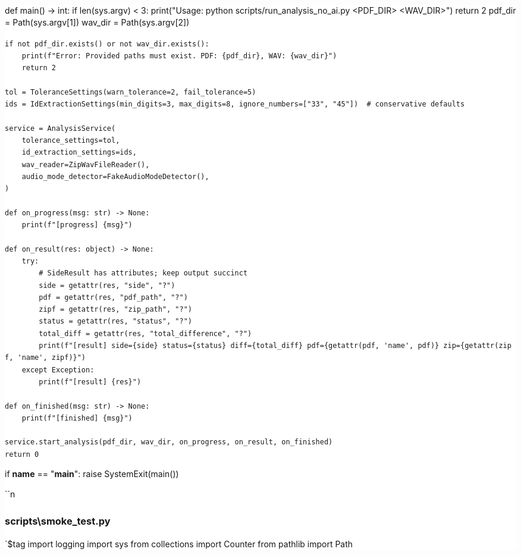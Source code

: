 
def main() -> int:
    if len(sys.argv) < 3:
        print("Usage: python scripts/run_analysis_no_ai.py <PDF_DIR> <WAV_DIR>")
        return 2
    pdf_dir = Path(sys.argv[1])
    wav_dir = Path(sys.argv[2])

    if not pdf_dir.exists() or not wav_dir.exists():
        print(f"Error: Provided paths must exist. PDF: {pdf_dir}, WAV: {wav_dir}")
        return 2

    tol = ToleranceSettings(warn_tolerance=2, fail_tolerance=5)
    ids = IdExtractionSettings(min_digits=3, max_digits=8, ignore_numbers=["33", "45"])  # conservative defaults

    service = AnalysisService(
        tolerance_settings=tol,
        id_extraction_settings=ids,
        wav_reader=ZipWavFileReader(),
        audio_mode_detector=FakeAudioModeDetector(),
    )

    def on_progress(msg: str) -> None:
        print(f"[progress] {msg}")

    def on_result(res: object) -> None:
        try:
            # SideResult has attributes; keep output succinct
            side = getattr(res, "side", "?")
            pdf = getattr(res, "pdf_path", "?")
            zipf = getattr(res, "zip_path", "?")
            status = getattr(res, "status", "?")
            total_diff = getattr(res, "total_difference", "?")
            print(f"[result] side={side} status={status} diff={total_diff} pdf={getattr(pdf, 'name', pdf)} zip={getattr(zipf, 'name', zipf)}")
        except Exception:
            print(f"[result] {res}")

    def on_finished(msg: str) -> None:
        print(f"[finished] {msg}")

    service.start_analysis(pdf_dir, wav_dir, on_progress, on_result, on_finished)
    return 0


if __name__ == "__main__":
    raise SystemExit(main())

``n
### scripts\smoke_test.py

`$tag
import logging
import sys
from collections import Counter
from pathlib import Path
